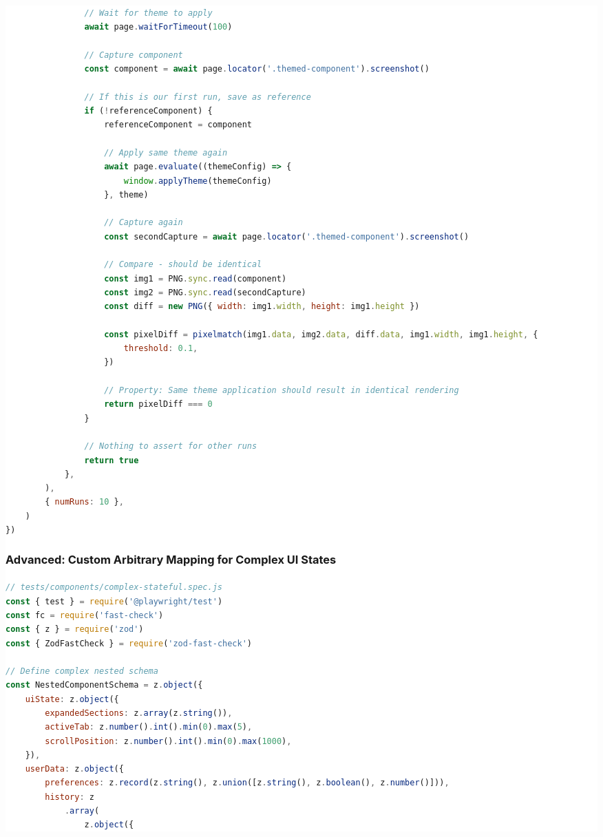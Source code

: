 ```javascript
				// Wait for theme to apply
				await page.waitForTimeout(100)

				// Capture component
				const component = await page.locator('.themed-component').screenshot()

				// If this is our first run, save as reference
				if (!referenceComponent) {
					referenceComponent = component

					// Apply same theme again
					await page.evaluate((themeConfig) => {
						window.applyTheme(themeConfig)
					}, theme)

					// Capture again
					const secondCapture = await page.locator('.themed-component').screenshot()

					// Compare - should be identical
					const img1 = PNG.sync.read(component)
					const img2 = PNG.sync.read(secondCapture)
					const diff = new PNG({ width: img1.width, height: img1.height })

					const pixelDiff = pixelmatch(img1.data, img2.data, diff.data, img1.width, img1.height, {
						threshold: 0.1,
					})

					// Property: Same theme application should result in identical rendering
					return pixelDiff === 0
				}

				// Nothing to assert for other runs
				return true
			},
		),
		{ numRuns: 10 },
	)
})
```

### Advanced: Custom Arbitrary Mapping for Complex UI States

```javascript
// tests/components/complex-stateful.spec.js
const { test } = require('@playwright/test')
const fc = require('fast-check')
const { z } = require('zod')
const { ZodFastCheck } = require('zod-fast-check')

// Define complex nested schema
const NestedComponentSchema = z.object({
	uiState: z.object({
		expandedSections: z.array(z.string()),
		activeTab: z.number().int().min(0).max(5),
		scrollPosition: z.number().int().min(0).max(1000),
	}),
	userData: z.object({
		preferences: z.record(z.string(), z.union([z.string(), z.boolean(), z.number()])),
		history: z
			.array(
				z.object({
```